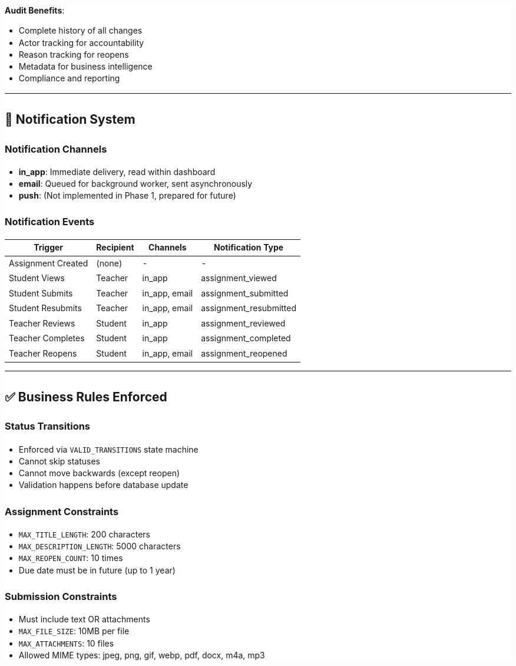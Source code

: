 **Audit Benefits**:
- Complete history of all changes
- Actor tracking for accountability
- Reason tracking for reopens
- Metadata for business intelligence
- Compliance and reporting

---

## 🔔 Notification System

### Notification Channels
- **in_app**: Immediate delivery, read within dashboard
- **email**: Queued for background worker, sent asynchronously
- **push**: (Not implemented in Phase 1, prepared for future)

### Notification Events

| Trigger | Recipient | Channels | Notification Type |
|---------|-----------|----------|-------------------|
| Assignment Created | (none) | - | - |
| Student Views | Teacher | in_app | assignment_viewed |
| Student Submits | Teacher | in_app, email | assignment_submitted |
| Student Resubmits | Teacher | in_app, email | assignment_resubmitted |
| Teacher Reviews | Student | in_app | assignment_reviewed |
| Teacher Completes | Student | in_app | assignment_completed |
| Teacher Reopens | Student | in_app, email | assignment_reopened |

---

## ✅ Business Rules Enforced

### Status Transitions
- Enforced via `VALID_TRANSITIONS` state machine
- Cannot skip statuses
- Cannot move backwards (except reopen)
- Validation happens before database update

### Assignment Constraints
- `MAX_TITLE_LENGTH`: 200 characters
- `MAX_DESCRIPTION_LENGTH`: 5000 characters
- `MAX_REOPEN_COUNT`: 10 times
- Due date must be in future (up to 1 year)

### Submission Constraints
- Must include text OR attachments
- `MAX_FILE_SIZE`: 10MB per file
- `MAX_ATTACHMENTS`: 10 files
- Allowed MIME types: jpeg, png, gif, webp, pdf, docx, m4a, mp3
